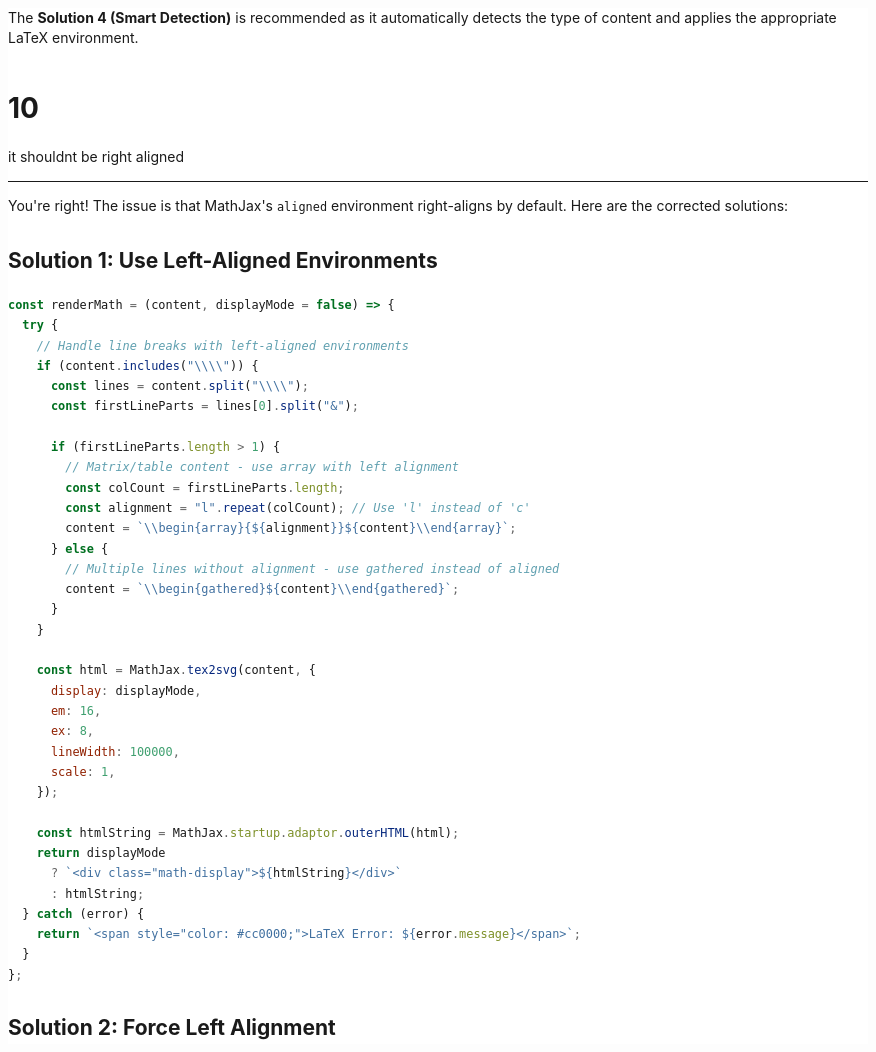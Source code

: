The **Solution 4 (Smart Detection)** is recommended as it automatically detects the type of content and applies the appropriate LaTeX environment.

# 10

it shouldnt be right aligned

---

You're right! The issue is that MathJax's `aligned` environment right-aligns by default. Here are the corrected solutions:

## Solution 1: Use Left-Aligned Environments

```javascript
const renderMath = (content, displayMode = false) => {
  try {
    // Handle line breaks with left-aligned environments
    if (content.includes("\\\\")) {
      const lines = content.split("\\\\");
      const firstLineParts = lines[0].split("&");

      if (firstLineParts.length > 1) {
        // Matrix/table content - use array with left alignment
        const colCount = firstLineParts.length;
        const alignment = "l".repeat(colCount); // Use 'l' instead of 'c'
        content = `\\begin{array}{${alignment}}${content}\\end{array}`;
      } else {
        // Multiple lines without alignment - use gathered instead of aligned
        content = `\\begin{gathered}${content}\\end{gathered}`;
      }
    }

    const html = MathJax.tex2svg(content, {
      display: displayMode,
      em: 16,
      ex: 8,
      lineWidth: 100000,
      scale: 1,
    });

    const htmlString = MathJax.startup.adaptor.outerHTML(html);
    return displayMode
      ? `<div class="math-display">${htmlString}</div>`
      : htmlString;
  } catch (error) {
    return `<span style="color: #cc0000;">LaTeX Error: ${error.message}</span>`;
  }
};
```

## Solution 2: Force Left Alignment

